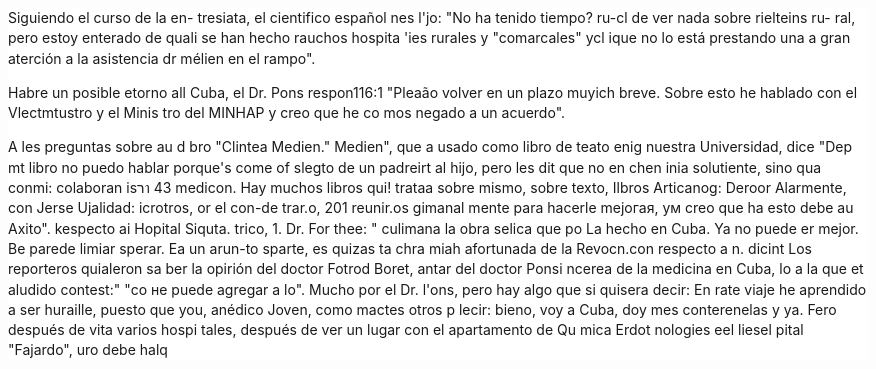 Siguiendo el curso de la en-
tresiata, el cientifico español
nes l'jo: "No ha tenido tiempo?
ru-cl
de ver nada sobre rielteins ru-
ral, pero estoy enterado de quali
se han hecho rauchos hospita
'ies rurales y "comarcales" ycl
ique no lo está prestando una a
gran aterción a la asistencia dr
mélien en el rampo".

Habre un posible etorno all
Cuba, el Dr. Pons respon116:1
"Pleaão volver en un plazo muyich
breve. Sobre esto he hablado
con el Vlectmtustro y el Minis
tro del MINHAP y creo que he co
mos negado a un acuerdo".

A les preguntas sobre au d
bro "Clintea Medien." Medien", que a
usado como libro de teato enig
nuestra Universidad, dice "Dep
mt libro no puedo hablar porque's
come of slegto de un padreirt
al hijo, pero les dit que no en
chen inia solutiente, sino qua
conmi: colaboran isרา 43
medicon. Hay muchos libros qui!
trataa sobre mismo, sobre
texto, Ilbros Articanog: Deroor
Alarmente, con Jerse
Ujalidad: icrotros, or el con-de
trar.o, 201 reunir.os gimanal
mente para hacerle mejoгая, ум
creo que ha esto debe au Axito".
kespecto ai Hopital Siquta.
trico, 1. Dr. For thee: "
culimana la obra selica que po
La hecho en Cuba. Ya no puede
er mejor. Be parede limiar
sperar. Ea un arun-to
sparte, es quizas ta chra miah
afortunada de la Revocn.con
respecto a n. dicint
Los reporteros quialeron sa
ber la opirión del doctor Fotrod
Boret, antar del doctor Ponsi
ncerea de la medicina en Cuba, lo
a la que et aludido contest:"
"со не puede agregar a lo".
Mucho por el Dr. l'ons, pero hay
algo que si quisera decir: En
rate viaje he aprendido a ser
huraille, puesto que you, anédico
Joven, como mactes otros p
lecir: bieno, voy a Cuba, doy
mes conterenelas y ya. Fero
después de vita varios hospi
tales, después de ver un lugar
con el apartamento de Qu
mica Erdot nologies eel liesel
pital "Fajardo", uro debe halq